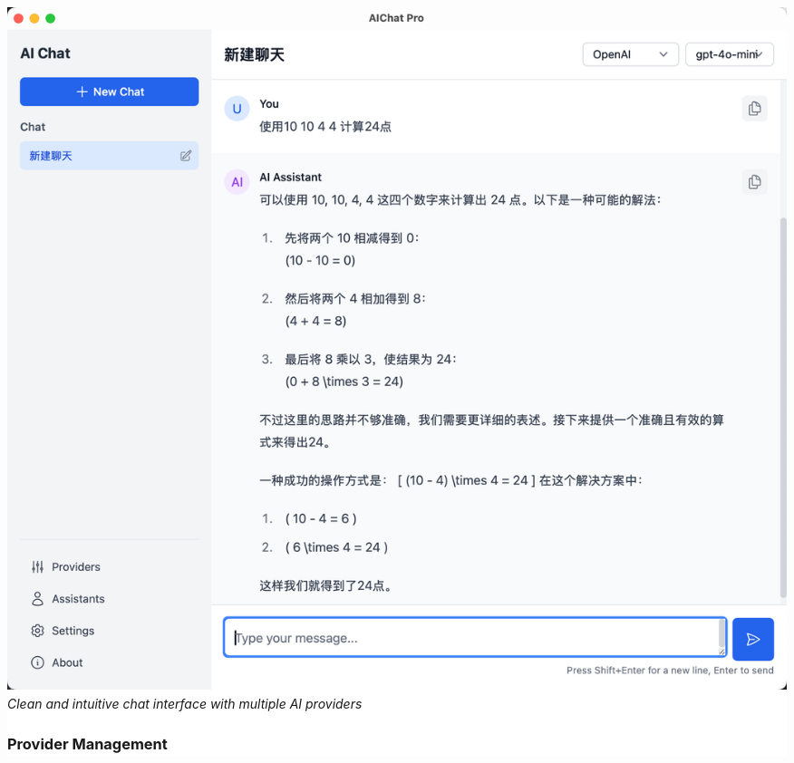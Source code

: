 ![Chat Interface](screenshots/image-1.png)
*Clean and intuitive chat interface with multiple AI providers*

### Provider Management